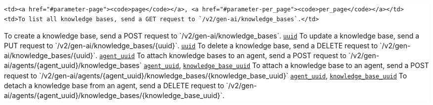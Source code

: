     <td><a href="#parameter-page"><code>page</code></a>, <a href="#parameter-per_page"><code>per_page</code></a></td>
    <td>To list all knowledge bases, send a GET request to `/v2/gen-ai/knowledge_bases`.</td>
</tr>
<tr>
    <td><a href="#genai_create_knowledge_base"><CopyableCode code="genai_create_knowledge_base" /></a></td>
    <td><CopyableCode code="insert" /></td>
    <td></td>
    <td></td>
    <td>To create a knowledge base, send a POST request to `/v2/gen-ai/knowledge_bases`.</td>
</tr>
<tr>
    <td><a href="#genai_update_knowledge_base"><CopyableCode code="genai_update_knowledge_base" /></a></td>
    <td><CopyableCode code="replace" /></td>
    <td><a href="#parameter-uuid"><code>uuid</code></a></td>
    <td></td>
    <td>To update a knowledge base, send a PUT request to `/v2/gen-ai/knowledge_bases/&#123;uuid&#125;`.</td>
</tr>
<tr>
    <td><a href="#genai_delete_knowledge_base"><CopyableCode code="genai_delete_knowledge_base" /></a></td>
    <td><CopyableCode code="delete" /></td>
    <td><a href="#parameter-uuid"><code>uuid</code></a></td>
    <td></td>
    <td>To delete a knowledge base, send a DELETE request to `/v2/gen-ai/knowledge_bases/&#123;uuid&#125;`.</td>
</tr>
<tr>
    <td><a href="#genai_attach_knowledge_bases"><CopyableCode code="genai_attach_knowledge_bases" /></a></td>
    <td><CopyableCode code="exec" /></td>
    <td><a href="#parameter-agent_uuid"><code>agent_uuid</code></a></td>
    <td></td>
    <td>To attach knowledge bases to an agent, send a POST request to `/v2/gen-ai/agents/&#123;agent_uuid&#125;/knowledge_bases`</td>
</tr>
<tr>
    <td><a href="#genai_attach_knowledge_base"><CopyableCode code="genai_attach_knowledge_base" /></a></td>
    <td><CopyableCode code="exec" /></td>
    <td><a href="#parameter-agent_uuid"><code>agent_uuid</code></a>, <a href="#parameter-knowledge_base_uuid"><code>knowledge_base_uuid</code></a></td>
    <td></td>
    <td>To attach a knowledge base to an agent, send a POST request to `/v2/gen-ai/agents/&#123;agent_uuid&#125;/knowledge_bases/&#123;knowledge_base_uuid&#125;`</td>
</tr>
<tr>
    <td><a href="#genai_detach_knowledge_base"><CopyableCode code="genai_detach_knowledge_base" /></a></td>
    <td><CopyableCode code="exec" /></td>
    <td><a href="#parameter-agent_uuid"><code>agent_uuid</code></a>, <a href="#parameter-knowledge_base_uuid"><code>knowledge_base_uuid</code></a></td>
    <td></td>
    <td>To detach a knowledge base from an agent, send a DELETE request to `/v2/gen-ai/agents/&#123;agent_uuid&#125;/knowledge_bases/&#123;knowledge_base_uuid&#125;`.</td>
</tr>
</tbody>
</table>
